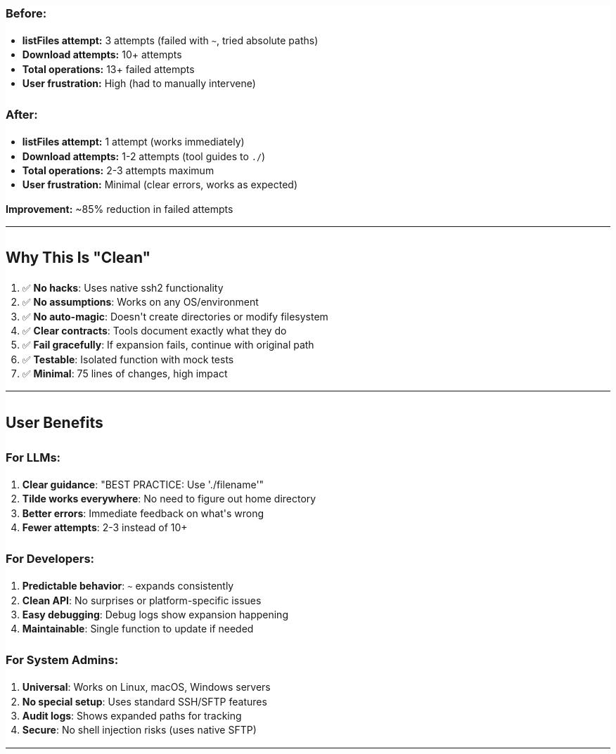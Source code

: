 ### Before:
- **listFiles attempt:** 3 attempts (failed with `~`, tried absolute paths)
- **Download attempts:** 10+ attempts
- **Total operations:** 13+ failed attempts
- **User frustration:** High (had to manually intervene)

### After:
- **listFiles attempt:** 1 attempt (works immediately)
- **Download attempts:** 1-2 attempts (tool guides to `./`)
- **Total operations:** 2-3 attempts maximum
- **User frustration:** Minimal (clear errors, works as expected)

**Improvement:** ~85% reduction in failed attempts

---

## Why This Is "Clean"

1. ✅ **No hacks**: Uses native ssh2 functionality
2. ✅ **No assumptions**: Works on any OS/environment
3. ✅ **No auto-magic**: Doesn't create directories or modify filesystem
4. ✅ **Clear contracts**: Tools document exactly what they do
5. ✅ **Fail gracefully**: If expansion fails, continue with original path
6. ✅ **Testable**: Isolated function with mock tests
7. ✅ **Minimal**: 75 lines of changes, high impact

---

## User Benefits

### For LLMs:
1. **Clear guidance**: "BEST PRACTICE: Use './filename'"
2. **Tilde works everywhere**: No need to figure out home directory
3. **Better errors**: Immediate feedback on what's wrong
4. **Fewer attempts**: 2-3 instead of 10+

### For Developers:
1. **Predictable behavior**: `~` expands consistently
2. **Clean API**: No surprises or platform-specific issues
3. **Easy debugging**: Debug logs show expansion happening
4. **Maintainable**: Single function to update if needed

### For System Admins:
1. **Universal**: Works on Linux, macOS, Windows servers
2. **No special setup**: Uses standard SSH/SFTP features
3. **Audit logs**: Shows expanded paths for tracking
4. **Secure**: No shell injection risks (uses native SFTP)

---
